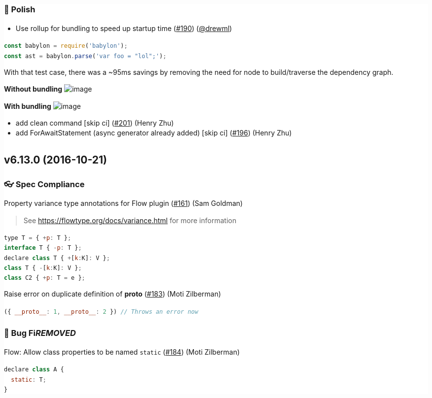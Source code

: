 ### :nail_care: Polish

- Use rollup for bundling to speed up startup time ([#190](https://github.com/babel/babylon/pull/190)) ([@drewml](https://github.com/DrewML))

```js
const babylon = require('babylon');
const ast = babylon.parse('var foo = "lol";');
```

With that test case, there was a ~95ms savings by removing the need for node to build/traverse the dependency graph.

**Without bundling**
![image](https://cloud.githubusercontent.com/assets/5233399/19420264/3133497e-93ad-11e6-9a6a-2da59c4f5c13.png)

**With bundling**
![image](https://cloud.githubusercontent.com/assets/5233399/19420267/388f556e-93ad-11e6-813e-7c5c396be322.png)

- add clean command [skip ci] ([#201](https://github.com/babel/babylon/pull/201)) (Henry Zhu)
- add ForAwaitStatement (async generator already added) [skip ci] ([#196](https://github.com/babel/babylon/pull/196)) (Henry Zhu)

## v6.13.0 (2016-10-21)

### :eyeglasses: Spec Compliance

Property variance type annotations for Flow plugin ([#161](https://github.com/babel/babylon/pull/161)) (Sam Goldman)

> See https://flowtype.org/docs/variance.html for more information

```js
type T = { +p: T };
interface T { -p: T };
declare class T { +[k:K]: V };
class T { -[k:K]: V };
class C2 { +p: T = e };
```

Raise error on duplicate definition of __proto__ ([#183](https://github.com/babel/babylon/pull/183)) (Moti Zilberman)

```js
({ __proto__: 1, __proto__: 2 }) // Throws an error now
```

### :bug: Bug Fi***REMOVED***

Flow: Allow class properties to be named `static` ([#184](https://github.com/babel/babylon/pull/184)) (Moti Zilberman)

```js
declare class A {
  static: T;
}
```
